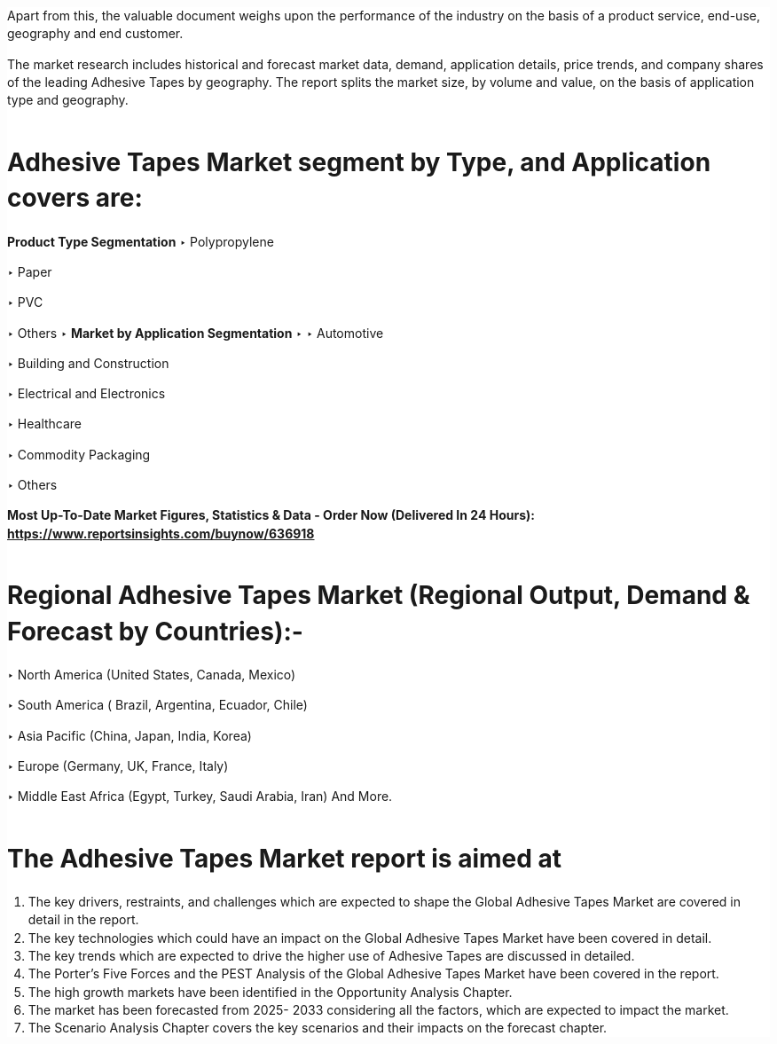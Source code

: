 Apart from this, the valuable document weighs upon the performance of the industry on the basis of a product service, end-use, geography and end customer.

The market research includes historical and forecast market data, demand, application details, price trends, and company shares of the leading Adhesive Tapes by geography. The report splits the market size, by volume and value, on the basis of application type and geography.

# <strong>Adhesive Tapes Market segment by Type, and Application covers are:</strong>

<strong>Product Type Segmentation</strong>
‣
Polypropylene

‣ Paper

‣ PVC

‣ Others
‣ 
<strong>Market by Application Segmentation</strong>
‣
‣  Automotive

‣ Building and Construction

‣ Electrical and Electronics

‣ Healthcare

‣ Commodity Packaging

‣ Others

<strong>Most Up-To-Date Market Figures, Statistics & Data - Order Now (Delivered In 24 Hours): <a href=https://www.reportsinsights.com/buynow/636918>https://www.reportsinsights.com/buynow/636918</a></strong>

# <strong>Regional Adhesive Tapes Market (Regional Output, Demand &amp; Forecast by Countries):-</strong>

‣ North America (United States, Canada, Mexico)

‣ South America ( Brazil, Argentina, Ecuador, Chile)

‣ Asia Pacific (China, Japan, India, Korea)

‣ Europe (Germany, UK, France, Italy)

‣ Middle East Africa (Egypt, Turkey, Saudi Arabia, Iran) And More.

# <strong>The Adhesive Tapes Market report is aimed at</strong>
<ol>
  <li>The key drivers, restraints, and challenges which are expected to shape the Global Adhesive Tapes Market are covered in detail in the report.</li>
  <li>The key technologies which could have an impact on the Global Adhesive Tapes Market have been covered in detail.</li>
  <li>The key trends which are expected to drive the higher use of Adhesive Tapes are discussed in detailed.</li>
  <li>The Porter’s Five Forces and the PEST Analysis of the Global Adhesive Tapes Market have been covered in the report.</li>
  <li>The high growth markets have been identified in the Opportunity Analysis Chapter.</li>
  <li>The market has been forecasted from 2025- 2033 considering all the factors, which are expected to impact the market.</li>
  <li>The Scenario Analysis Chapter covers the key scenarios and their impacts on the forecast chapter.</li>